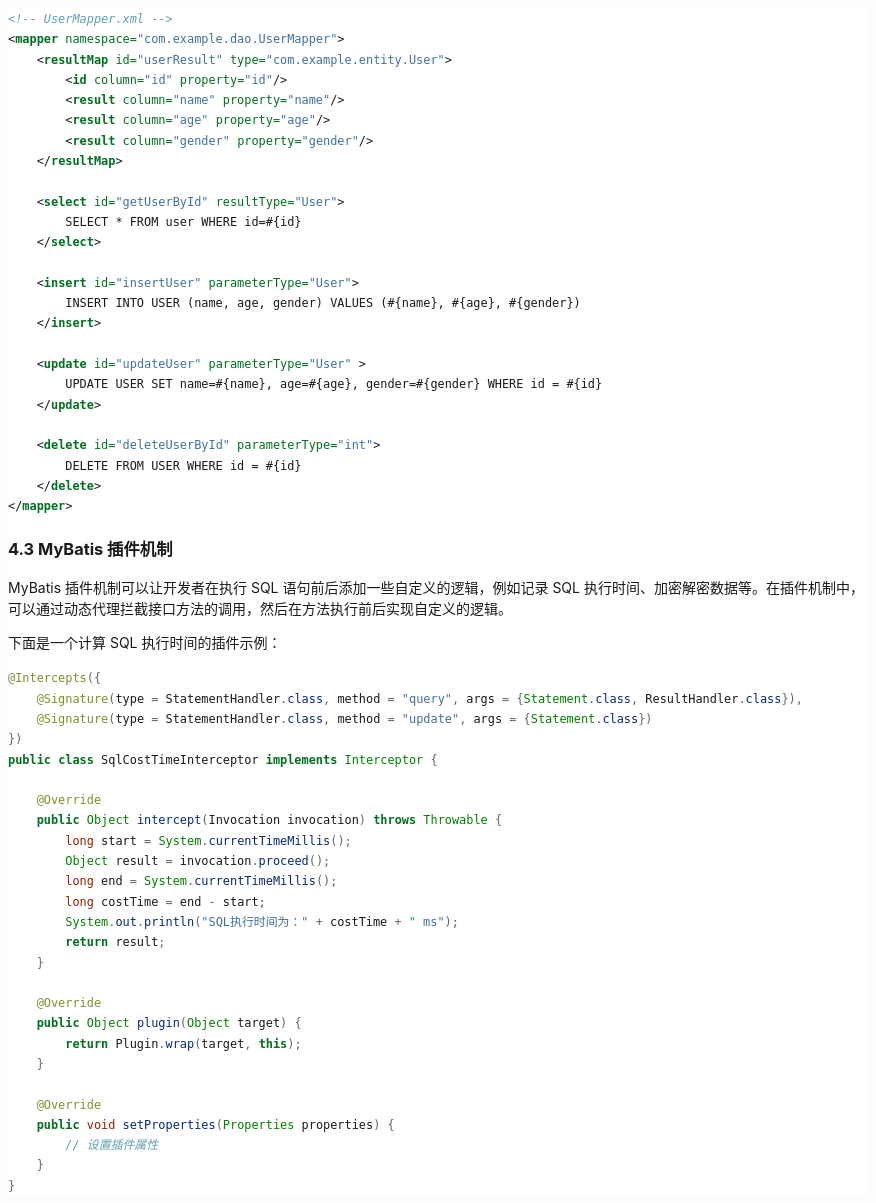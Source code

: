 ```xml
<!-- UserMapper.xml -->
<mapper namespace="com.example.dao.UserMapper">
    <resultMap id="userResult" type="com.example.entity.User">
        <id column="id" property="id"/>
        <result column="name" property="name"/>
        <result column="age" property="age"/>
        <result column="gender" property="gender"/>
    </resultMap>

    <select id="getUserById" resultType="User">
        SELECT * FROM user WHERE id=#{id}
    </select>

    <insert id="insertUser" parameterType="User">
        INSERT INTO USER (name, age, gender) VALUES (#{name}, #{age}, #{gender})
    </insert>

    <update id="updateUser" parameterType="User" >
        UPDATE USER SET name=#{name}, age=#{age}, gender=#{gender} WHERE id = #{id}
    </update>

    <delete id="deleteUserById" parameterType="int">
        DELETE FROM USER WHERE id = #{id}
    </delete>
</mapper>
```

### 4.3 MyBatis 插件机制

MyBatis 插件机制可以让开发者在执行 SQL 语句前后添加一些自定义的逻辑，例如记录 SQL 执行时间、加密解密数据等。在插件机制中，可以通过动态代理拦截接口方法的调用，然后在方法执行前后实现自定义的逻辑。

下面是一个计算 SQL 执行时间的插件示例：

```java
@Intercepts({
    @Signature(type = StatementHandler.class, method = "query", args = {Statement.class, ResultHandler.class}),
    @Signature(type = StatementHandler.class, method = "update", args = {Statement.class})
})
public class SqlCostTimeInterceptor implements Interceptor {

    @Override
    public Object intercept(Invocation invocation) throws Throwable {
        long start = System.currentTimeMillis();
        Object result = invocation.proceed();
        long end = System.currentTimeMillis();
        long costTime = end - start;
        System.out.println("SQL执行时间为：" + costTime + " ms");
        return result;
    }
    
    @Override
    public Object plugin(Object target) {
        return Plugin.wrap(target, this);
    }
    
    @Override
    public void setProperties(Properties properties) {
        // 设置插件属性
    }
}
```
